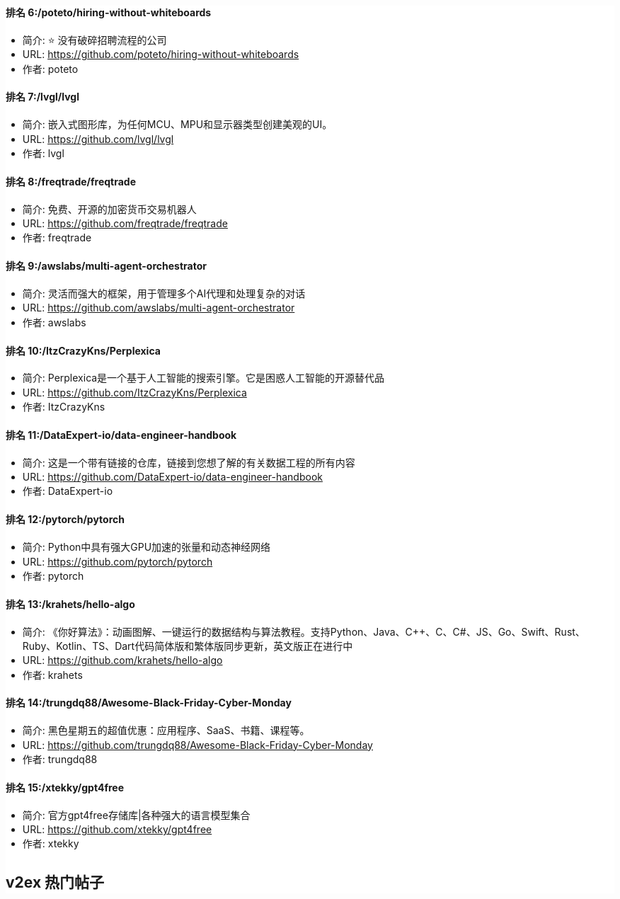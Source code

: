 #### 排名 6:/poteto/hiring-without-whiteboards
- 简介: ⭐️ 没有破碎招聘流程的公司
- URL: https://github.com/poteto/hiring-without-whiteboards
- 作者: poteto 

#### 排名 7:/lvgl/lvgl
- 简介: 嵌入式图形库，为任何MCU、MPU和显示器类型创建美观的UI。
- URL: https://github.com/lvgl/lvgl
- 作者: lvgl 

#### 排名 8:/freqtrade/freqtrade
- 简介: 免费、开源的加密货币交易机器人
- URL: https://github.com/freqtrade/freqtrade
- 作者: freqtrade 

#### 排名 9:/awslabs/multi-agent-orchestrator
- 简介: 灵活而强大的框架，用于管理多个AI代理和处理复杂的对话
- URL: https://github.com/awslabs/multi-agent-orchestrator
- 作者: awslabs 

#### 排名 10:/ItzCrazyKns/Perplexica
- 简介: Perplexica是一个基于人工智能的搜索引擎。它是困惑人工智能的开源替代品
- URL: https://github.com/ItzCrazyKns/Perplexica
- 作者: ItzCrazyKns 

#### 排名 11:/DataExpert-io/data-engineer-handbook
- 简介: 这是一个带有链接的仓库，链接到您想了解的有关数据工程的所有内容
- URL: https://github.com/DataExpert-io/data-engineer-handbook
- 作者: DataExpert-io 

#### 排名 12:/pytorch/pytorch
- 简介: Python中具有强大GPU加速的张量和动态神经网络
- URL: https://github.com/pytorch/pytorch
- 作者: pytorch 

#### 排名 13:/krahets/hello-algo
- 简介: 《你好算法》：动画图解、一键运行的数据结构与算法教程。支持Python、Java、C++、C、C#、JS、Go、Swift、Rust、Ruby、Kotlin、TS、Dart代码简体版和繁体版同步更新，英文版正在进行中
- URL: https://github.com/krahets/hello-algo
- 作者: krahets 

#### 排名 14:/trungdq88/Awesome-Black-Friday-Cyber-Monday
- 简介: 黑色星期五的超值优惠：应用程序、SaaS、书籍、课程等。
- URL: https://github.com/trungdq88/Awesome-Black-Friday-Cyber-Monday
- 作者: trungdq88 

#### 排名 15:/xtekky/gpt4free
- 简介: 官方gpt4free存储库|各种强大的语言模型集合
- URL: https://github.com/xtekky/gpt4free
- 作者: xtekky 

## v2ex 热门帖子
